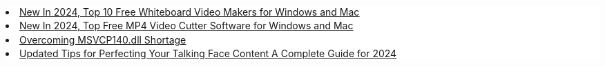 <li><a href="https://ai-video-tools.techidaily.com/new-in-2024-top-10-free-whiteboard-video-makers-for-windows-and-mac/"><u>New In 2024, Top 10 Free Whiteboard Video Makers for Windows and Mac</u></a></li>
<li><a href="https://ai-video-tools.techidaily.com/new-in-2024-top-free-mp4-video-cutter-software-for-windows-and-mac/"><u>New In 2024, Top Free MP4 Video Cutter Software for Windows and Mac</u></a></li>
<li><a href="https://common-error.techidaily.com/overcoming-msvcp140dll-shortage/"><u>Overcoming MSVCP140.dll Shortage</u></a></li>
<li><a href="https://ai-topics.techidaily.com/updated-tips-for-perfecting-your-talking-face-content-a-complete-guide-for-2024/"><u>Updated Tips for Perfecting Your Talking Face Content A Complete Guide for 2024</u></a></li>
</ul></div>
